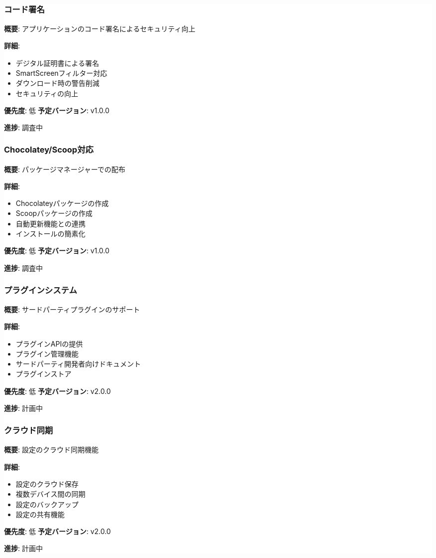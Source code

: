 ### コード署名
**概要**: アプリケーションのコード署名によるセキュリティ向上

**詳細**:
- デジタル証明書による署名
- SmartScreenフィルター対応
- ダウンロード時の警告削減
- セキュリティの向上

**優先度**: 低
**予定バージョン**: v1.0.0

**進捗**: 調査中

### Chocolatey/Scoop対応
**概要**: パッケージマネージャーでの配布

**詳細**:
- Chocolateyパッケージの作成
- Scoopパッケージの作成
- 自動更新機能との連携
- インストールの簡素化

**優先度**: 低
**予定バージョン**: v1.0.0

**進捗**: 調査中

### プラグインシステム
**概要**: サードパーティプラグインのサポート

**詳細**:
- プラグインAPIの提供
- プラグイン管理機能
- サードパーティ開発者向けドキュメント
- プラグインストア

**優先度**: 低
**予定バージョン**: v2.0.0

**進捗**: 計画中

### クラウド同期
**概要**: 設定のクラウド同期機能

**詳細**:
- 設定のクラウド保存
- 複数デバイス間の同期
- 設定のバックアップ
- 設定の共有機能

**優先度**: 低
**予定バージョン**: v2.0.0

**進捗**: 計画中
